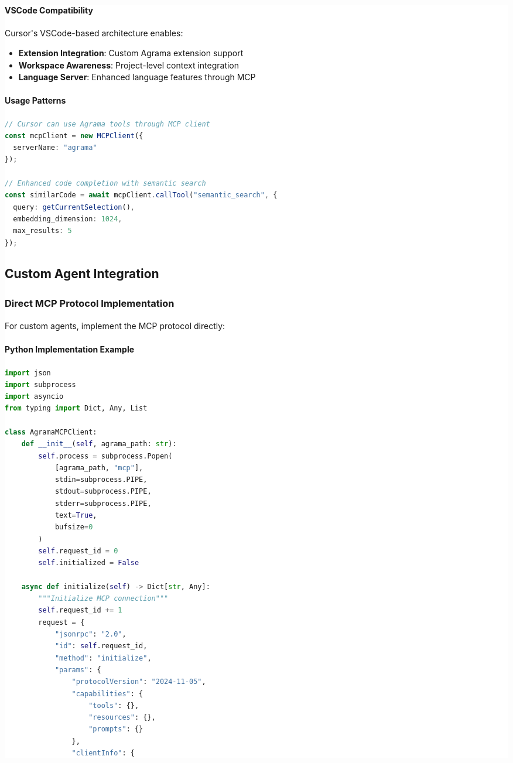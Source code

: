 #### VSCode Compatibility
Cursor's VSCode-based architecture enables:

- **Extension Integration**: Custom Agrama extension support
- **Workspace Awareness**: Project-level context integration
- **Language Server**: Enhanced language features through MCP

#### Usage Patterns
```typescript
// Cursor can use Agrama tools through MCP client
const mcpClient = new MCPClient({
  serverName: "agrama"
});

// Enhanced code completion with semantic search
const similarCode = await mcpClient.callTool("semantic_search", {
  query: getCurrentSelection(),
  embedding_dimension: 1024,
  max_results: 5
});
```

## Custom Agent Integration

### Direct MCP Protocol Implementation

For custom agents, implement the MCP protocol directly:

#### Python Implementation Example

```python
import json
import subprocess
import asyncio
from typing import Dict, Any, List

class AgramaMCPClient:
    def __init__(self, agrama_path: str):
        self.process = subprocess.Popen(
            [agrama_path, "mcp"],
            stdin=subprocess.PIPE,
            stdout=subprocess.PIPE,
            stderr=subprocess.PIPE,
            text=True,
            bufsize=0
        )
        self.request_id = 0
        self.initialized = False
    
    async def initialize(self) -> Dict[str, Any]:
        """Initialize MCP connection"""
        self.request_id += 1
        request = {
            "jsonrpc": "2.0",
            "id": self.request_id,
            "method": "initialize",
            "params": {
                "protocolVersion": "2024-11-05",
                "capabilities": {
                    "tools": {},
                    "resources": {},
                    "prompts": {}
                },
                "clientInfo": {
```